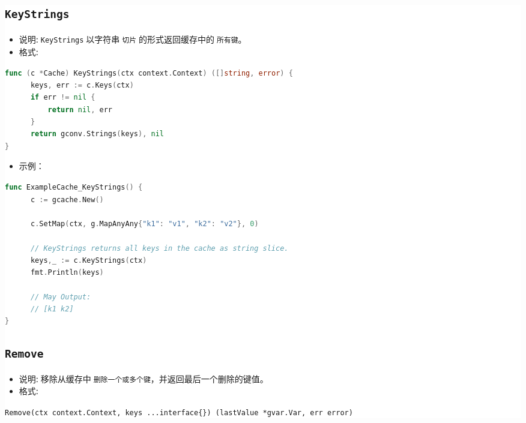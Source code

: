
## `KeyStrings`

- 说明: `KeyStrings` 以字符串 `切片` 的形式返回缓存中的 `所有键`。
- 格式:









```go
func (c *Cache) KeyStrings(ctx context.Context) ([]string, error) {
      keys, err := c.Keys(ctx)
      if err != nil {
          return nil, err
      }
      return gconv.Strings(keys), nil
}
```

- 示例：









```go
func ExampleCache_KeyStrings() {
      c := gcache.New()

      c.SetMap(ctx, g.MapAnyAny{"k1": "v1", "k2": "v2"}, 0)

      // KeyStrings returns all keys in the cache as string slice.
      keys,_ := c.KeyStrings(ctx)
      fmt.Println(keys)

      // May Output:
      // [k1 k2]
}
```


## `Remove`

- 说明: 移除从缓存中 `删除一个或多个键`，并返回最后一个删除的键值。
- 格式:









```
Remove(ctx context.Context, keys ...interface{}) (lastValue *gvar.Var, err error)
```
